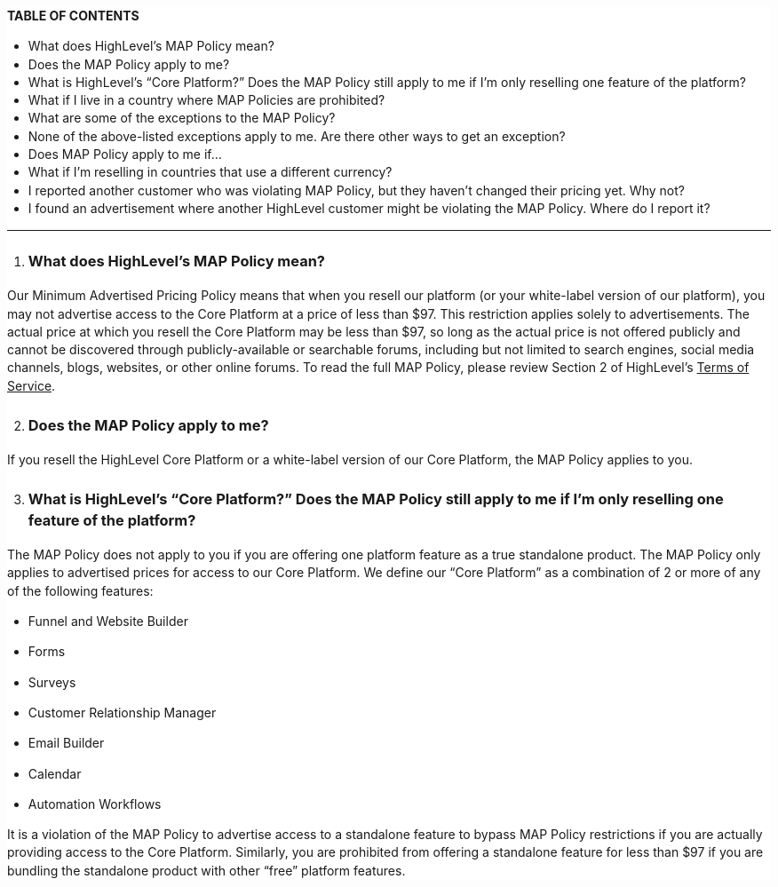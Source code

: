 **TABLE OF CONTENTS**

  * What does HighLevel’s MAP Policy mean?
  * Does the MAP Policy apply to me?
  * What is HighLevel’s “Core Platform?” Does the MAP Policy still apply to me if I’m only reselling one feature of the platform?
  * What if I live in a country where MAP Policies are prohibited?
  * What are some of the exceptions to the MAP Policy?
  * None of the above-listed exceptions apply to me. Are there other ways to get an exception?
  * Does MAP Policy apply to me if…
  * What if I’m reselling in countries that use a different currency?
  * I reported another customer who was violating MAP Policy, but they haven’t changed their pricing yet. Why not?
  * I found an advertisement where another HighLevel customer might be violating the MAP Policy. Where do I report it?

* * *

  1. ### What does HighLevel’s MAP Policy mean?

Our Minimum Advertised Pricing Policy means that when you resell our platform (or your white-label version of our platform), you may not advertise access to the Core Platform at a price of less than $97. This restriction applies solely to advertisements. The actual price at which you resell the Core Platform may be less than $97, so long as the actual price is not offered publicly and cannot be discovered through publicly-available or searchable forums, including but not limited to search engines, social media channels, blogs, websites, or other online forums. To read the full MAP Policy, please review Section 2 of HighLevel’s [Terms of Service](https://www.gohighlevel.com/terms-of-service).

  2. ### Does the MAP Policy apply to me?

If you resell the HighLevel Core Platform or a white-label version of our Core Platform, the MAP Policy applies to you.

  3. ### What is HighLevel’s “Core Platform?” Does the MAP Policy still apply to me if I’m only reselling one feature of the platform?

The MAP Policy does not apply to you if you are offering one platform feature as a true standalone product. The MAP Policy only applies to advertised prices for access to our Core Platform. We define our “Core Platform” as a combination of 2 or more of any of the following features:

  * Funnel and Website Builder

  * Forms

  * Surveys

  * Customer Relationship Manager

  * Email Builder

  * Calendar

  * Automation Workflows

It is a violation of the MAP Policy to advertise access to a standalone feature to bypass MAP Policy restrictions if you are actually providing access to the Core Platform. Similarly, you are prohibited from offering a standalone feature for less than $97 if you are bundling the standalone product with other “free” platform features.
